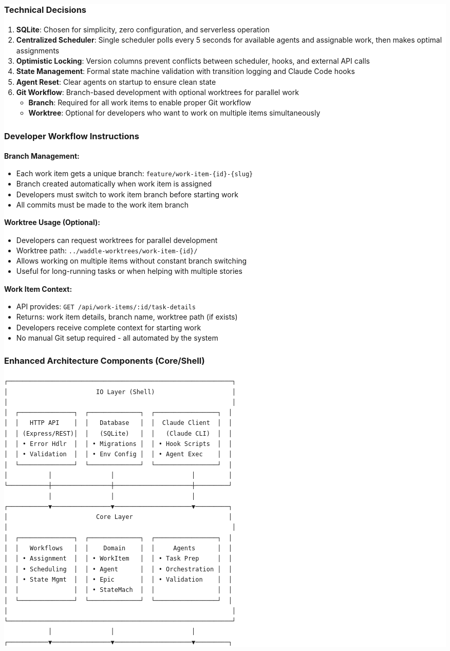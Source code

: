 ```sql
```

### Technical Decisions

1. **SQLite**: Chosen for simplicity, zero configuration, and serverless operation
2. **Centralized Scheduler**: Single scheduler polls every 5 seconds for available agents and assignable work, then makes optimal assignments
3. **Optimistic Locking**: Version columns prevent conflicts between scheduler, hooks, and external API calls
4. **State Management**: Formal state machine validation with transition logging and Claude Code hooks
5. **Agent Reset**: Clear agents on startup to ensure clean state
6. **Git Workflow**: Branch-based development with optional worktrees for parallel work
   - **Branch**: Required for all work items to enable proper Git workflow
   - **Worktree**: Optional for developers who want to work on multiple items simultaneously

### Developer Workflow Instructions

**Branch Management:**
- Each work item gets a unique branch: `feature/work-item-{id}-{slug}`
- Branch created automatically when work item is assigned
- Developers must switch to work item branch before starting work
- All commits must be made to the work item branch

**Worktree Usage (Optional):**
- Developers can request worktrees for parallel development
- Worktree path: `../waddle-worktrees/work-item-{id}/`
- Allows working on multiple items without constant branch switching
- Useful for long-running tasks or when helping with multiple stories

**Work Item Context:**
- API provides: `GET /api/work-items/:id/task-details` 
- Returns: work item details, branch name, worktree path (if exists)
- Developers receive complete context for starting work
- No manual Git setup required - all automated by the system

### Enhanced Architecture Components (Core/Shell)

```
┌─────────────────────────────────────────────────────────────┐
│                        IO Layer (Shell)                     │
│                                                             │
│  ┌───────────────┐  ┌──────────────┐  ┌─────────────────┐  │
│  │   HTTP API    │  │   Database   │  │  Claude Client  │  │
│  │ (Express/REST)│  │   (SQLite)   │  │   (Claude CLI)  │  │
│  │ • Error Hdlr  │  │ • Migrations │  │ • Hook Scripts  │  │
│  │ • Validation  │  │ • Env Config │  │ • Agent Exec    │  │
│  └───────────────┘  └──────────────┘  └─────────────────┘  │
│           │                │                     │         │
└───────────┼────────────────┼─────────────────────┼─────────┘
            │                │                     │
┌───────────▼────────────────▼─────────────────────▼─────────┐
│                        Core Layer                          │
│                                                             │
│  ┌───────────────┐  ┌──────────────┐  ┌─────────────────┐  │
│  │   Workflows   │  │    Domain    │  │     Agents      │  │
│  │ • Assignment  │  │ • WorkItem   │  │ • Task Prep     │  │
│  │ • Scheduling  │  │ • Agent      │  │ • Orchestration │  │
│  │ • State Mgmt  │  │ • Epic       │  │ • Validation    │  │
│  │               │  │ • StateMach  │  │                 │  │
│  └───────────────┘  └──────────────┘  └─────────────────┘  │
│                                                             │
└─────────────────────────────────────────────────────────────┘
            │                │                     │
┌───────────▼────────────────▼─────────────────────▼─────────┐
```
